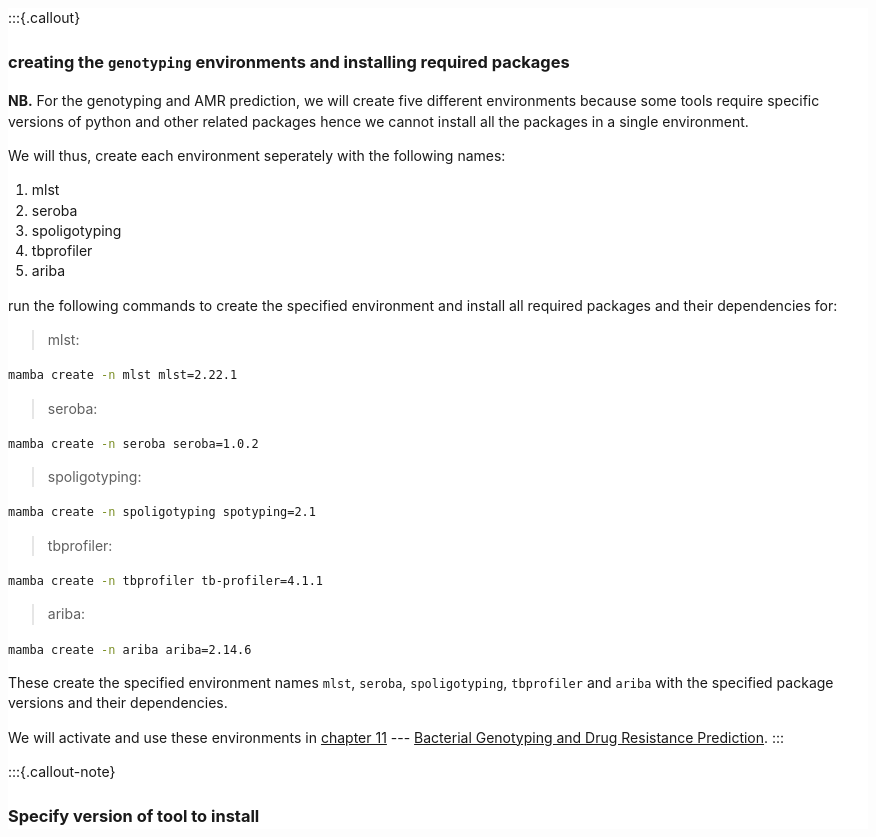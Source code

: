 :::{.callout}
### creating the `genotyping` environments and installing required packages

**NB.** For the genotyping and AMR prediction, we will create five different environments because some tools require specific versions of python and other related packages hence we cannot install all the packages in a single environment.

We will thus, create each environment seperately with the following names:

1. mlst
2. seroba
3. spoligotyping
4. tbprofiler
5. ariba

run the following commands to create the specified environment and install all required packages and their dependencies for:

> mlst:

```bash
mamba create -n mlst mlst=2.22.1
```

> seroba:

```bash
mamba create -n seroba seroba=1.0.2
```

> spoligotyping:

```bash
mamba create -n spoligotyping spotyping=2.1
```

> tbprofiler:

```bash
mamba create -n tbprofiler tb-profiler=4.1.1
```

> ariba:

```bash
mamba create -n ariba ariba=2.14.6
```

These create the specified environment names `mlst`, `seroba`, `spoligotyping`, `tbprofiler` and `ariba` with the specified package versions and their dependencies.

We will activate and use these environments in [chapter 11](./materials/11-genotyping/11.1-genotyping.md) --- [Bacterial Genotyping and Drug Resistance Prediction](./materials/11-genotyping/11.1-genotyping.md).
:::

:::{.callout-note}
### Specify version of tool to install
